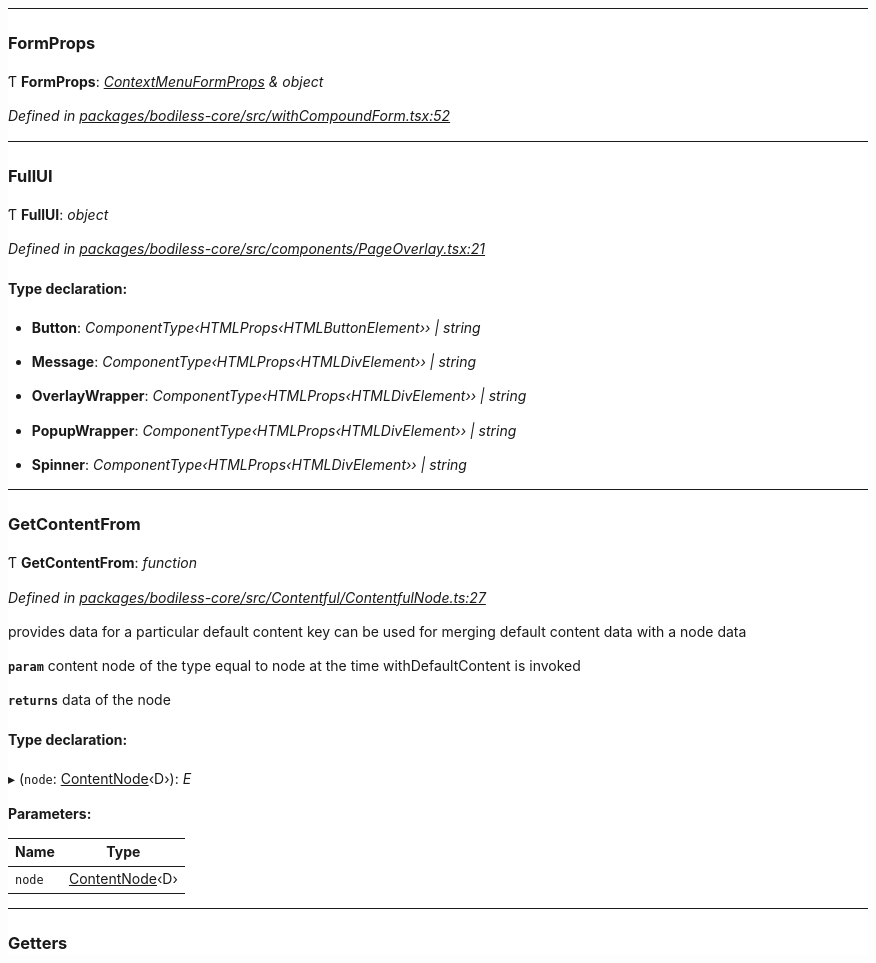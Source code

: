 ___

###  FormProps

Ƭ **FormProps**: *[ContextMenuFormProps](globals.md#contextmenuformprops) & object*

*Defined in [packages/bodiless-core/src/withCompoundForm.tsx:52](https://github.com/konst8/Bodiless-JS/blob/d75ac97d/packages/bodiless-core/src/withCompoundForm.tsx#L52)*

___

###  FullUI

Ƭ **FullUI**: *object*

*Defined in [packages/bodiless-core/src/components/PageOverlay.tsx:21](https://github.com/konst8/Bodiless-JS/blob/d75ac97d/packages/bodiless-core/src/components/PageOverlay.tsx#L21)*

#### Type declaration:

* **Button**: *ComponentType‹HTMLProps‹HTMLButtonElement›› | string*

* **Message**: *ComponentType‹HTMLProps‹HTMLDivElement›› | string*

* **OverlayWrapper**: *ComponentType‹HTMLProps‹HTMLDivElement›› | string*

* **PopupWrapper**: *ComponentType‹HTMLProps‹HTMLDivElement›› | string*

* **Spinner**: *ComponentType‹HTMLProps‹HTMLDivElement›› | string*

___

###  GetContentFrom

Ƭ **GetContentFrom**: *function*

*Defined in [packages/bodiless-core/src/Contentful/ContentfulNode.ts:27](https://github.com/konst8/Bodiless-JS/blob/d75ac97d/packages/bodiless-core/src/Contentful/ContentfulNode.ts#L27)*

provides data for a particular default content key
can be used for merging default content data with a node data

**`param`** content node of the type equal to node at the time withDefaultContent is invoked

**`returns`** data of the node

#### Type declaration:

▸ (`node`: [ContentNode](globals.md#contentnode)‹D›): *E*

**Parameters:**

Name | Type |
------ | ------ |
`node` | [ContentNode](globals.md#contentnode)‹D› |

___

###  Getters
